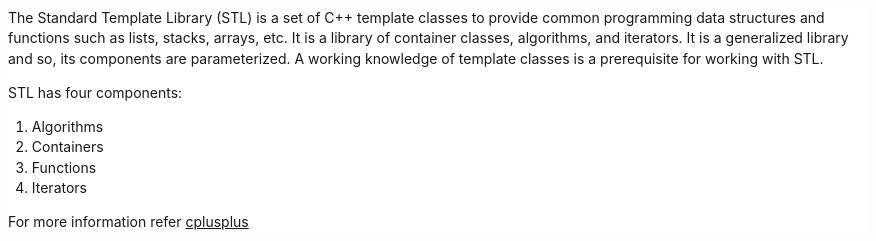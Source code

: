The Standard Template Library (STL) is a set of C++ template classes to provide common programming data structures and functions such as lists, stacks, arrays, etc. It is a library of container classes, algorithms, and iterators. It is a generalized library and so, its components are parameterized. A working knowledge of template classes is a prerequisite for working with STL.

STL has four components:

1. Algorithms
2. Containers
3. Functions
4. Iterators

For more information refer [cplusplus](http://www.cplusplus.com/)
